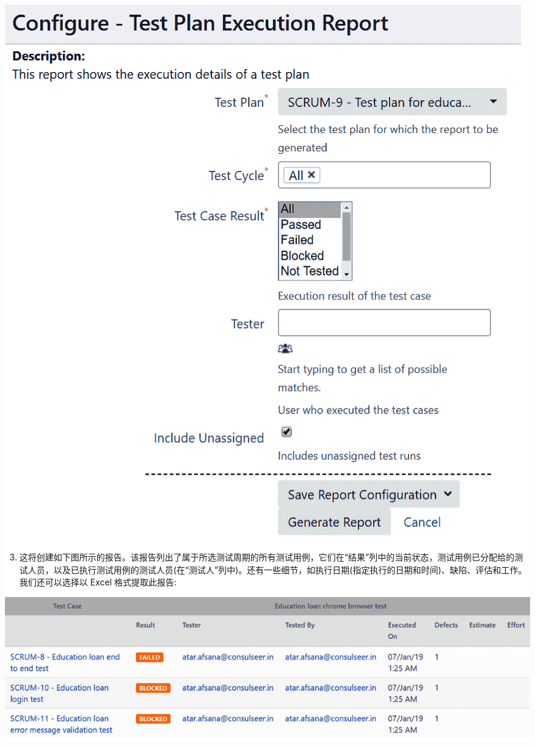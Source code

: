![](img/890ee2dc-323a-48bb-aa31-624e789b089b.png)

3.  这将创建如下图所示的报告。该报告列出了属于所选测试周期的所有测试用例，它们在“结果”列中的当前状态，测试用例已分配给的测试人员，以及已执行测试用例的测试人员(在“测试人”列中)。还有一些细节，如执行日期(指定执行的日期和时间)、缺陷、评估和工作。我们还可以选择以 Excel 格式提取此报告:

![](img/c5939910-150f-4bf2-b3d0-bfefe7f7d4fb.png)
